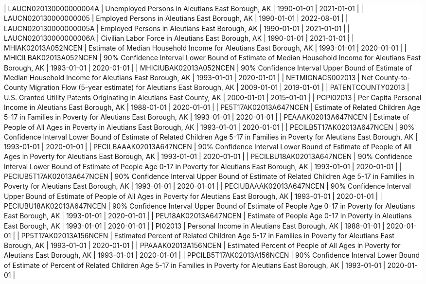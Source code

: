 | LAUCN020130000000004A     | Unemployed Persons in Aleutians East Borough, AK                                                                                                                                    | 1990-01-01          | 2021-01-01        |
| LAUCN020130000000005      | Employed Persons in Aleutians East Borough, AK                                                                                                                                      | 1990-01-01          | 2022-08-01        |
| LAUCN020130000000005A     | Employed Persons in Aleutians East Borough, AK                                                                                                                                      | 1990-01-01          | 2021-01-01        |
| LAUCN020130000000006A     | Civilian Labor Force in Aleutians East Borough, AK                                                                                                                                  | 1990-01-01          | 2021-01-01        |
| MHIAK02013A052NCEN        | Estimate of Median Household Income for Aleutians East Borough, AK                                                                                                                  | 1993-01-01          | 2020-01-01        |
| MHICILBAK02013A052NCEN    | 90% Confidence Interval Lower Bound of Estimate of Median Household Income for Aleutians East Borough, AK                                                                           | 1993-01-01          | 2020-01-01        |
| MHICIUBAK02013A052NCEN    | 90% Confidence Interval Upper Bound of Estimate of Median Household Income for Aleutians East Borough, AK                                                                           | 1993-01-01          | 2020-01-01        |
| NETMIGNACS002013          | Net County-to-County Migration Flow (5-year estimate) for Aleutians East Borough, AK                                                                                                | 2009-01-01          | 2019-01-01        |
| PATENTCOUNTY02013         | U.S. Granted Utility Patents Originating in Aleutians East County, AK                                                                                                               | 2000-01-01          | 2015-01-01        |
| PCPI02013                 | Per Capita Personal Income in Aleutians East Borough, AK                                                                                                                            | 1988-01-01          | 2020-01-01        |
| PE5T17AK02013A647NCEN     | Estimate of Related Children Age 5-17 in Families in Poverty for Aleutians East Borough, AK                                                                                         | 1993-01-01          | 2020-01-01        |
| PEAAAK02013A647NCEN       | Estimate of People of All Ages in Poverty in Aleutians East Borough, AK                                                                                                             | 1993-01-01          | 2020-01-01        |
| PECILB5T17AK02013A647NCEN | 90% Confidence Interval Lower Bound of Estimate of Related Children Age 5-17 in Families in Poverty for Aleutians East Borough, AK                                                  | 1993-01-01          | 2020-01-01        |
| PECILBAAAK02013A647NCEN   | 90% Confidence Interval Lower Bound of Estimate of People of All Ages in Poverty for Aleutians East Borough, AK                                                                     | 1993-01-01          | 2020-01-01        |
| PECILBU18AK02013A647NCEN  | 90% Confidence Interval Lower Bound of Estimate of People Age 0-17 in Poverty for Aleutians East Borough, AK                                                                        | 1993-01-01          | 2020-01-01        |
| PECIUB5T17AK02013A647NCEN | 90% Confidence Interval Upper Bound of Estimate of Related Children Age 5-17 in Families in Poverty for Aleutians East Borough, AK                                                  | 1993-01-01          | 2020-01-01        |
| PECIUBAAAK02013A647NCEN   | 90% Confidence Interval Upper Bound of Estimate of People of All Ages in Poverty for Aleutians East Borough, AK                                                                     | 1993-01-01          | 2020-01-01        |
| PECIUBU18AK02013A647NCEN  | 90% Confidence Interval Upper Bound of Estimate of People Age 0-17 in Poverty for Aleutians East Borough, AK                                                                        | 1993-01-01          | 2020-01-01        |
| PEU18AK02013A647NCEN      | Estimate of People Age 0-17 in Poverty in Aleutians East Borough, AK                                                                                                                | 1993-01-01          | 2020-01-01        |
| PI02013                   | Personal Income in Aleutians East Borough, AK                                                                                                                                       | 1988-01-01          | 2020-01-01        |
| PP5T17AK02013A156NCEN     | Estimated Percent of Related Children Age 5-17 in Families in Poverty for Aleutians East Borough, AK                                                                                | 1993-01-01          | 2020-01-01        |
| PPAAAK02013A156NCEN       | Estimated Percent of People of All Ages in Poverty for Aleutians East Borough, AK                                                                                                   | 1993-01-01          | 2020-01-01        |
| PPCILB5T17AK02013A156NCEN | 90% Confidence Interval Lower Bound of Estimate of Percent of Related Children Age 5-17 in Families in Poverty for Aleutians East Borough, AK                                       | 1993-01-01          | 2020-01-01        |